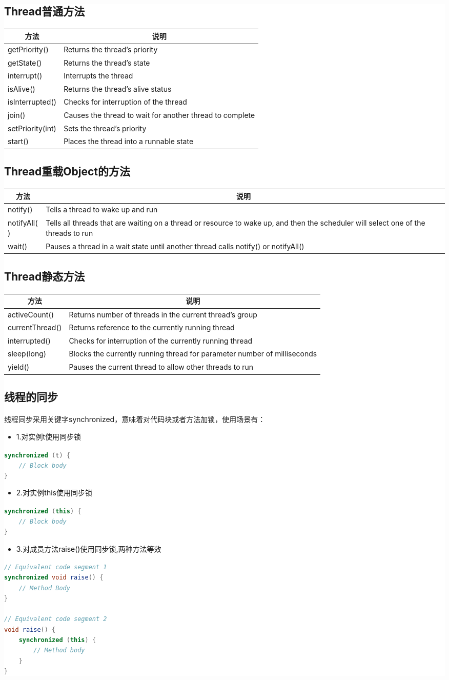 ## Thread普通方法

方法 | 说明
-----|------
getPriority() | Returns the thread’s priority
getState() | Returns the thread’s state
interrupt() | Interrupts the thread
isAlive() | Returns the thread’s alive status
isInterrupted() | Checks for interruption of the thread
join() | Causes the thread to wait for another thread to complete
setPriority(int) | Sets the thread’s priority
start() | Places the thread into a runnable state

## Thread重载Object的方法

方法 | 说明
-----|------
notify() | Tells a thread to wake up and run
notifyAll() | Tells all threads that are waiting on a thread or resource to wake up, and then the scheduler will select one of the threads to run
wait() | Pauses a thread in a wait state until another thread calls notify() or notifyAll()

## Thread静态方法

方法 | 说明
-----|------
activeCount() | Returns number of threads in the current thread’s group
currentThread() | Returns reference to the currently running thread
interrupted() | Checks for interruption of the currently running thread
sleep(long) | Blocks the currently running thread for parameter number of milliseconds
yield() | Pauses the current thread to allow other threads to run

## 线程的同步

线程同步采用关键字synchronized，意味着对代码块或者方法加锁，使用场景有：

* 1.对实例t使用同步锁
``` java
synchronized (t) {
    // Block body
}
```

* 2.对实例this使用同步锁
``` java
synchronized (this) {
    // Block body
}
```

* 3.对成员方法raise()使用同步锁,两种方法等效
``` java
// Equivalent code segment 1
synchronized void raise() {
    // Method Body
}

// Equivalent code segment 2
void raise() {
    synchronized (this) {
        // Method body
    }
}
```
